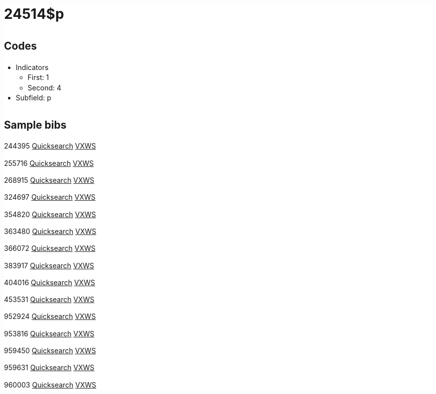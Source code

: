 # 24514$p

## Codes

-   Indicators
    -   First: 1
    -   Second: 4
-   Subfield: p

## Sample bibs

244395 [Quicksearch](https://search.library.yale.edu/catalog/244395) [VXWS](http://prodorbis.library.yale.edu:7014/vxws/GetHoldingsService?bibId=244395)

255716 [Quicksearch](https://search.library.yale.edu/catalog/255716) [VXWS](http://prodorbis.library.yale.edu:7014/vxws/GetHoldingsService?bibId=255716)

268915 [Quicksearch](https://search.library.yale.edu/catalog/268915) [VXWS](http://prodorbis.library.yale.edu:7014/vxws/GetHoldingsService?bibId=268915)

324697 [Quicksearch](https://search.library.yale.edu/catalog/324697) [VXWS](http://prodorbis.library.yale.edu:7014/vxws/GetHoldingsService?bibId=324697)

354820 [Quicksearch](https://search.library.yale.edu/catalog/354820) [VXWS](http://prodorbis.library.yale.edu:7014/vxws/GetHoldingsService?bibId=354820)

363480 [Quicksearch](https://search.library.yale.edu/catalog/363480) [VXWS](http://prodorbis.library.yale.edu:7014/vxws/GetHoldingsService?bibId=363480)

366072 [Quicksearch](https://search.library.yale.edu/catalog/366072) [VXWS](http://prodorbis.library.yale.edu:7014/vxws/GetHoldingsService?bibId=366072)

383917 [Quicksearch](https://search.library.yale.edu/catalog/383917) [VXWS](http://prodorbis.library.yale.edu:7014/vxws/GetHoldingsService?bibId=383917)

404016 [Quicksearch](https://search.library.yale.edu/catalog/404016) [VXWS](http://prodorbis.library.yale.edu:7014/vxws/GetHoldingsService?bibId=404016)

453531 [Quicksearch](https://search.library.yale.edu/catalog/453531) [VXWS](http://prodorbis.library.yale.edu:7014/vxws/GetHoldingsService?bibId=453531)

952924 [Quicksearch](https://search.library.yale.edu/catalog/952924) [VXWS](http://prodorbis.library.yale.edu:7014/vxws/GetHoldingsService?bibId=952924)

953816 [Quicksearch](https://search.library.yale.edu/catalog/953816) [VXWS](http://prodorbis.library.yale.edu:7014/vxws/GetHoldingsService?bibId=953816)

959450 [Quicksearch](https://search.library.yale.edu/catalog/959450) [VXWS](http://prodorbis.library.yale.edu:7014/vxws/GetHoldingsService?bibId=959450)

959631 [Quicksearch](https://search.library.yale.edu/catalog/959631) [VXWS](http://prodorbis.library.yale.edu:7014/vxws/GetHoldingsService?bibId=959631)

960003 [Quicksearch](https://search.library.yale.edu/catalog/960003) [VXWS](http://prodorbis.library.yale.edu:7014/vxws/GetHoldingsService?bibId=960003)

